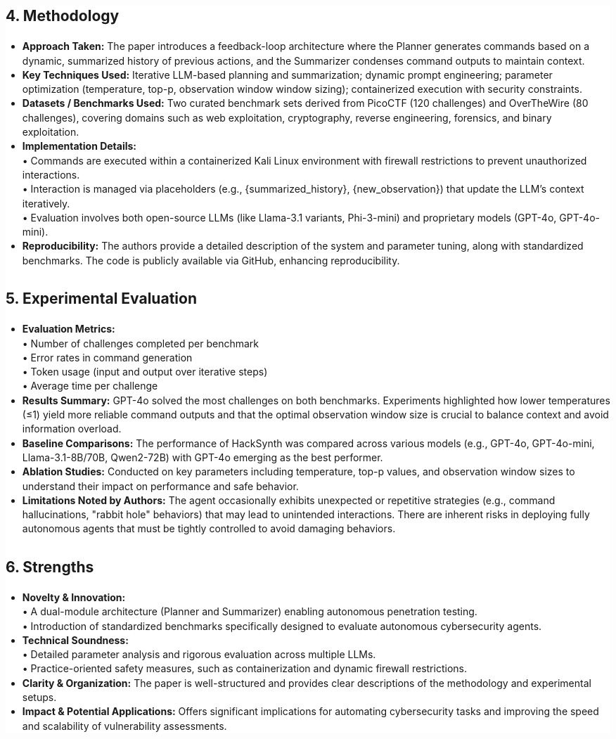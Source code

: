 ## 4. Methodology
- **Approach Taken:** The paper introduces a feedback-loop architecture where the Planner generates commands based on a dynamic, summarized history of previous actions, and the Summarizer condenses command outputs to maintain context.
- **Key Techniques Used:** Iterative LLM-based planning and summarization; dynamic prompt engineering; parameter optimization (temperature, top-p, observation window window sizing); containerized execution with security constraints.
- **Datasets / Benchmarks Used:** Two curated benchmark sets derived from PicoCTF (120 challenges) and OverTheWire (80 challenges), covering domains such as web exploitation, cryptography, reverse engineering, forensics, and binary exploitation.
- **Implementation Details:**  
  • Commands are executed within a containerized Kali Linux environment with firewall restrictions to prevent unauthorized interactions.  
  • Interaction is managed via placeholders (e.g., {summarized_history}, {new_observation}) that update the LLM’s context iteratively.  
  • Evaluation involves both open-source LLMs (like Llama-3.1 variants, Phi-3-mini) and proprietary models (GPT-4o, GPT-4o-mini).
- **Reproducibility:** The authors provide a detailed description of the system and parameter tuning, along with standardized benchmarks. The code is publicly available via GitHub, enhancing reproducibility.

## 5. Experimental Evaluation
- **Evaluation Metrics:**  
  • Number of challenges completed per benchmark  
  • Error rates in command generation  
  • Token usage (input and output over iterative steps)  
  • Average time per challenge
- **Results Summary:** GPT-4o solved the most challenges on both benchmarks. Experiments highlighted how lower temperatures (≤1) yield more reliable command outputs and that the optimal observation window size is crucial to balance context and avoid information overload.
- **Baseline Comparisons:** The performance of HackSynth was compared across various models (e.g., GPT-4o, GPT-4o-mini, Llama-3.1-8B/70B, Qwen2-72B) with GPT-4o emerging as the best performer.
- **Ablation Studies:** Conducted on key parameters including temperature, top-p values, and observation window sizes to understand their impact on performance and safe behavior.
- **Limitations Noted by **Authors:**** The agent occasionally exhibits unexpected or repetitive strategies (e.g., command hallucinations, "rabbit hole" behaviors) that may lead to unintended interactions. There are inherent risks in deploying fully autonomous agents that must be tightly controlled to avoid damaging behaviors.

## 6. Strengths
- **Novelty & Innovation:**  
  • A dual-module architecture (Planner and Summarizer) enabling autonomous penetration testing.  
  • Introduction of standardized benchmarks specifically designed to evaluate autonomous cybersecurity agents.
- **Technical Soundness:**  
  • Detailed parameter analysis and rigorous evaluation across multiple LLMs.  
  • Practice-oriented safety measures, such as containerization and dynamic firewall restrictions.
- **Clarity & Organization:** The paper is well-structured and provides clear descriptions of the methodology and experimental setups.
- **Impact & Potential Applications:** Offers significant implications for automating cybersecurity tasks and improving the speed and scalability of vulnerability assessments.

